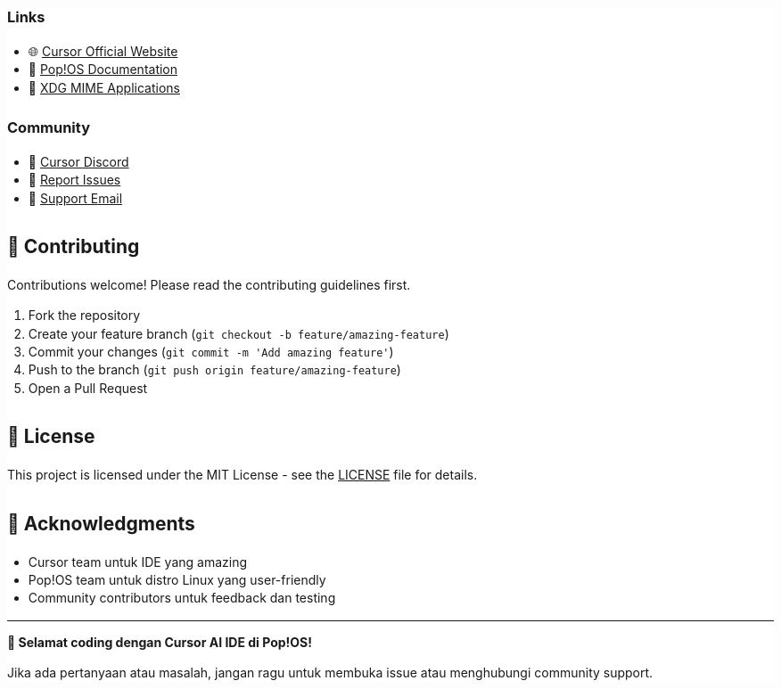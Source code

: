 ### Links

- 🌐 [Cursor Official Website](https://cursor.sh/)
- 📁 [Pop!OS Documentation](https://pop.system76.com/)
- 🔗 [XDG MIME Applications](https://specifications.freedesktop.org/mime-apps-spec/mime-apps-spec-1.0.html)

### Community

- 💬 [Cursor Discord](https://discord.gg/cursor)
- 🐛 [Report Issues](https://github.com/getcursor/cursor/issues)
- 📧 [Support Email](mailto:support@cursor.sh)

## 🤝 Contributing

Contributions welcome! Please read the contributing guidelines first.

1. Fork the repository
2. Create your feature branch (`git checkout -b feature/amazing-feature`)
3. Commit your changes (`git commit -m 'Add amazing feature'`)
4. Push to the branch (`git push origin feature/amazing-feature`)
5. Open a Pull Request

## 📄 License

This project is licensed under the MIT License - see the [LICENSE](LICENSE) file for details.

## 🙏 Acknowledgments

- Cursor team untuk IDE yang amazing
- Pop!OS team untuk distro Linux yang user-friendly
- Community contributors untuk feedback dan testing

---

**🚀 Selamat coding dengan Cursor AI IDE di Pop!OS!**

Jika ada pertanyaan atau masalah, jangan ragu untuk membuka issue atau menghubungi community support.